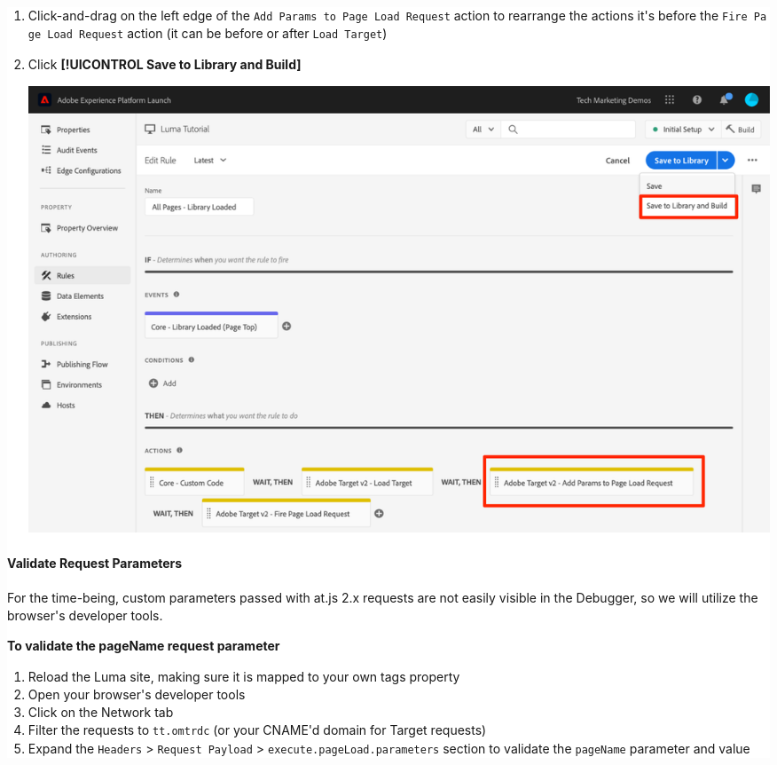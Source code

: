 1. Click-and-drag on the left edge of the `Add Params to Page Load Request` action to rearrange the actions it's before the `Fire Page Load Request` action (it can be before or after `Load Target`)

1. Click **[!UICONTROL Save to Library and Build]**

    ![Click Save to Library and Build](images/target-rearrangeActions.png)

#### Validate Request Parameters

For the time-being, custom parameters passed with at.js 2.x requests are not easily visible in the Debugger, so we will utilize the browser's developer tools.

**To validate the pageName request parameter**

1. Reload the Luma site, making sure it is mapped to your own tags property
1. Open your browser's developer tools
1. Click on the Network tab
1. Filter the requests to `tt.omtrdc` (or your CNAME'd domain for Target requests)
1. Expand the `Headers` > `Request Payload` > `execute.pageLoad.parameters` section to validate the `pageName` parameter and value
   